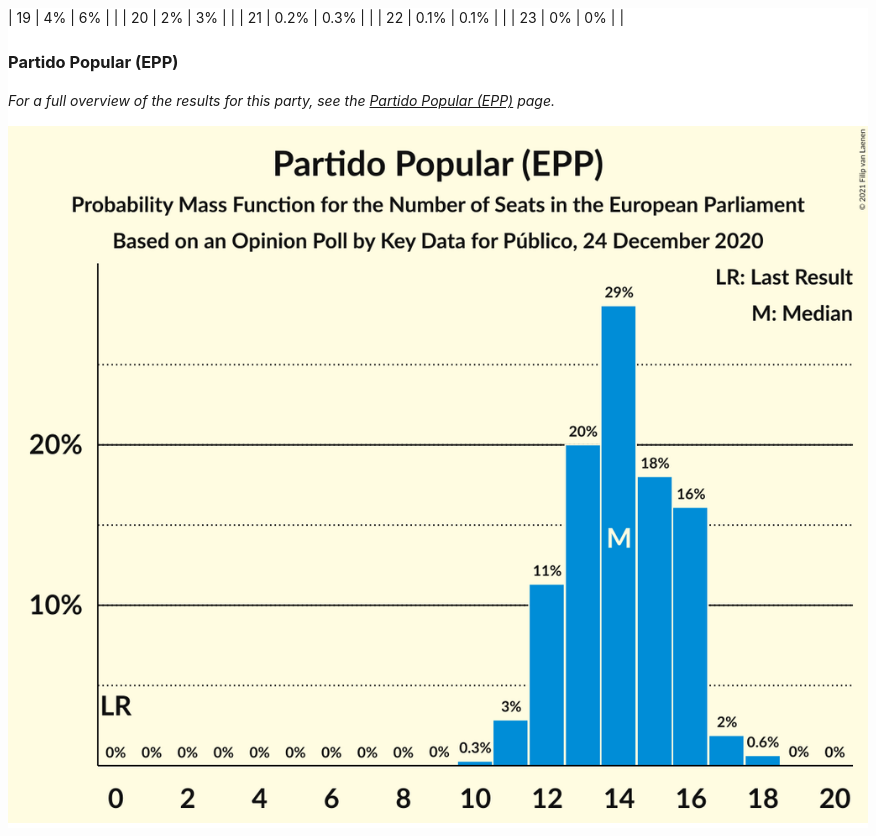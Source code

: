 | 19 | 4% | 6% |  |
| 20 | 2% | 3% |  |
| 21 | 0.2% | 0.3% |  |
| 22 | 0.1% | 0.1% |  |
| 23 | 0% | 0% |  |

### Partido Popular (EPP)

*For a full overview of the results for this party, see the [Partido Popular (EPP)](party-partidopopularepp.html) page.*

![Graph with seats probability mass function not yet produced](2020-12-24-KeyData-seats-pmf-partidopopularepp.png "Seats Probability Mass Function")
